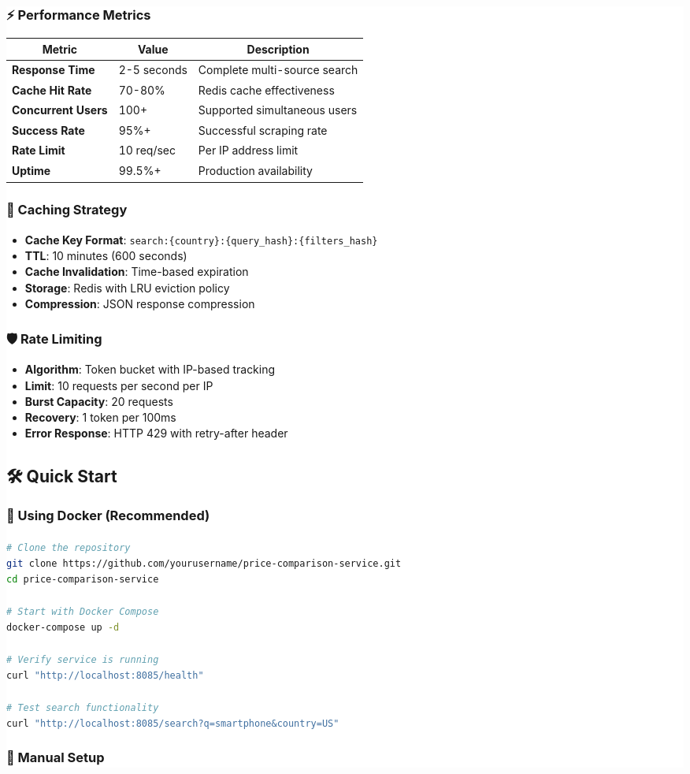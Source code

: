 ### ⚡ Performance Metrics

| Metric | Value | Description |
|--------|-------|-------------|
| **Response Time** | 2-5 seconds | Complete multi-source search |
| **Cache Hit Rate** | 70-80% | Redis cache effectiveness |
| **Concurrent Users** | 100+ | Supported simultaneous users |
| **Success Rate** | 95%+ | Successful scraping rate |
| **Rate Limit** | 10 req/sec | Per IP address limit |
| **Uptime** | 99.5%+ | Production availability |

### 🧠 Caching Strategy

- **Cache Key Format**: `search:{country}:{query_hash}:{filters_hash}`
- **TTL**: 10 minutes (600 seconds)
- **Cache Invalidation**: Time-based expiration
- **Storage**: Redis with LRU eviction policy
- **Compression**: JSON response compression

### 🛡️ Rate Limiting

- **Algorithm**: Token bucket with IP-based tracking
- **Limit**: 10 requests per second per IP
- **Burst Capacity**: 20 requests
- **Recovery**: 1 token per 100ms
- **Error Response**: HTTP 429 with retry-after header

## 🛠️ Quick Start

### 🐳 Using Docker (Recommended)

```bash
# Clone the repository
git clone https://github.com/yourusername/price-comparison-service.git
cd price-comparison-service

# Start with Docker Compose
docker-compose up -d

# Verify service is running
curl "http://localhost:8085/health"

# Test search functionality
curl "http://localhost:8085/search?q=smartphone&country=US"
```

### 🔧 Manual Setup
